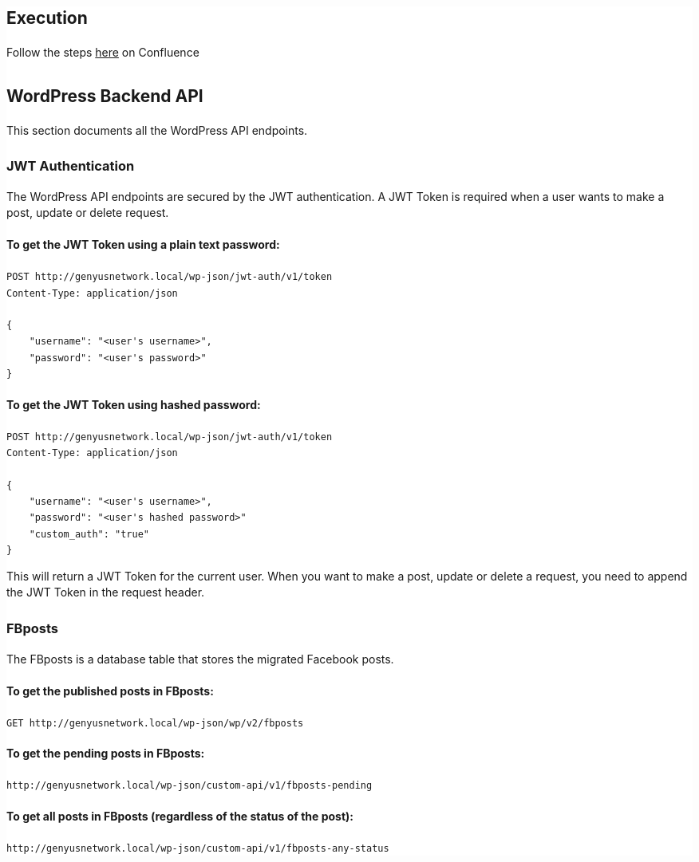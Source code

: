 ## Execution 
Follow the steps [here](https://confluence.cis.unimelb.edu.au:8443/display/SWEN900142021FBQuokka/Migration+App+Installation) on Confluence

## WordPress Backend API
This section documents all the WordPress API endpoints.

### JWT Authentication
The WordPress API endpoints are secured by the JWT authentication. A JWT Token is required when a user wants to make a post, update or delete request. 

#### To get the JWT Token using a plain text password:
```
POST http://genyusnetwork.local/wp-json/jwt-auth/v1/token
Content-Type: application/json

{
    "username": "<user's username>",
    "password": "<user's password>"
}
```

#### To get the JWT Token using hashed password:
```
POST http://genyusnetwork.local/wp-json/jwt-auth/v1/token
Content-Type: application/json

{
    "username": "<user's username>",
    "password": "<user's hashed password>"
    "custom_auth": "true"
}
```

This will return a JWT Token for the current user. When you want to make a post, update or delete a request, you need to append the JWT Token in the request header.

### FBposts
The FBposts is a database table that stores the migrated Facebook posts.

#### To get the published posts in FBposts:
```
GET http://genyusnetwork.local/wp-json/wp/v2/fbposts
```

#### To get the pending posts in FBposts:
```
http://genyusnetwork.local/wp-json/custom-api/v1/fbposts-pending
```

#### To get all posts in FBposts (regardless of the status of the post):
```
http://genyusnetwork.local/wp-json/custom-api/v1/fbposts-any-status
```
